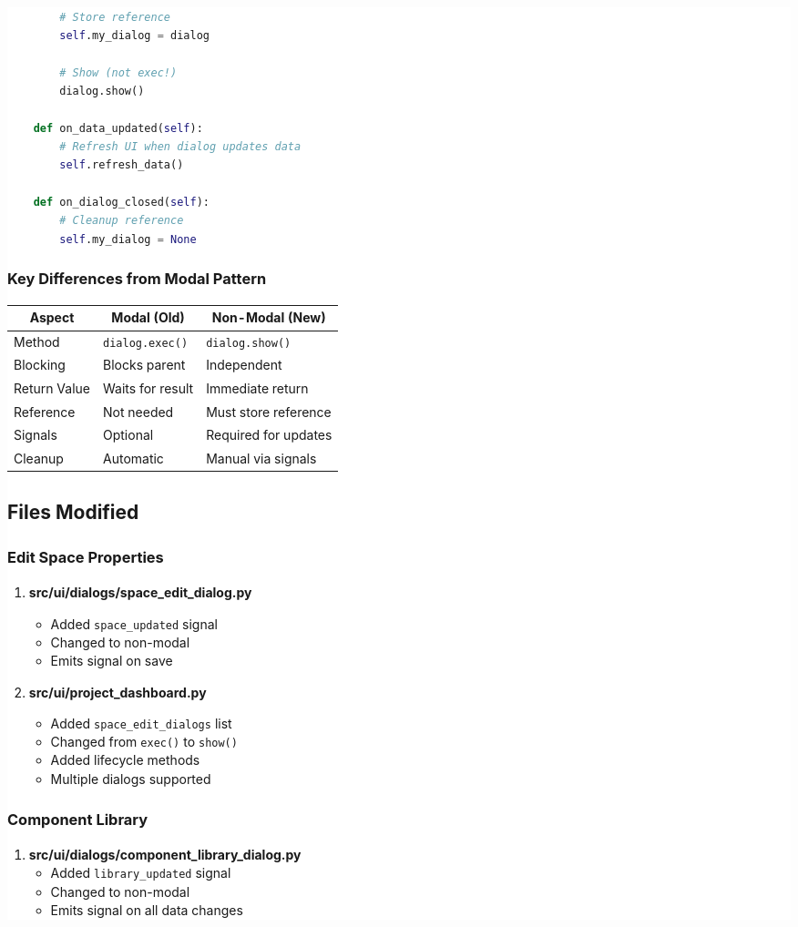 ```python
        # Store reference
        self.my_dialog = dialog
        
        # Show (not exec!)
        dialog.show()
    
    def on_data_updated(self):
        # Refresh UI when dialog updates data
        self.refresh_data()
    
    def on_dialog_closed(self):
        # Cleanup reference
        self.my_dialog = None
```

### Key Differences from Modal Pattern

| Aspect | Modal (Old) | Non-Modal (New) |
|--------|-------------|-----------------|
| Method | `dialog.exec()` | `dialog.show()` |
| Blocking | Blocks parent | Independent |
| Return Value | Waits for result | Immediate return |
| Reference | Not needed | Must store reference |
| Signals | Optional | Required for updates |
| Cleanup | Automatic | Manual via signals |

## Files Modified

### Edit Space Properties
1. **src/ui/dialogs/space_edit_dialog.py**
   - Added `space_updated` signal
   - Changed to non-modal
   - Emits signal on save

2. **src/ui/project_dashboard.py**
   - Added `space_edit_dialogs` list
   - Changed from `exec()` to `show()`
   - Added lifecycle methods
   - Multiple dialogs supported

### Component Library
1. **src/ui/dialogs/component_library_dialog.py**
   - Added `library_updated` signal
   - Changed to non-modal
   - Emits signal on all data changes
